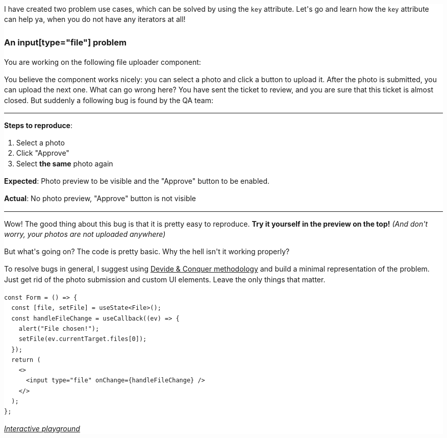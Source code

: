 I have created two problem use cases, which can be solved by using the `key` attribute. Let's go and learn how the `key` attribute can help ya, when you do not have any iterators at all!

### An input[type="file"] problem

You are working on the following file uploader component:

<div class="wide__container">
<iframe src="https://codesandbox.io/embed/key-input-project-9ye38?fontsize=14&hidenavigation=1&module=%2Fsrc%2FApp.tsx&theme=dark"
     style="width:100%; height:500px; border:0; border-radius: 4px; overflow:hidden;"
     title="key-input-project"
     allow="accelerometer; ambient-light-sensor; camera; encrypted-media; geolocation; gyroscope; hid; microphone; midi; payment; usb; vr; xr-spatial-tracking"
     sandbox="allow-forms allow-modals allow-popups allow-presentation allow-same-origin allow-scripts"
   ></iframe>
</div>

You believe the component works nicely: you can select a photo and click a button to upload it. After the photo is submitted, you can upload the next one. What can go wrong here? You have sent the ticket to review, and you are sure that this ticket is almost closed. But suddenly a following bug is found by the QA team:

----
**Steps to reproduce**:

1. Select a photo
1. Click "Approve"
1. Select **the same** photo again

**Expected**:
Photo preview to be visible and the "Approve" button to be enabled.

**Actual**:
No photo preview, "Approve" button is not visible

----

Wow! The good thing about this bug is that it is pretty easy to reproduce. **Try it yourself in the preview on the top!** _(And don't worry, your photos are not uploaded anywhere)_

But what's going on? The code is pretty basic. Why the hell isn't it working properly?

To resolve bugs in general, I suggest using [Devide & Conquer methodology](https://css-tricks.com/heres-how-i-solved-a-weird-bug-using-tried-and-true-debugging-strategies/) and build a minimal representation of the problem. Just get rid of the photo submission and custom UI elements. Leave the only things that matter.

```tsx
const Form = () => {
  const [file, setFile] = useState<File>();
  const handleFileChange = useCallback((ev) => {
    alert("File chosen!");
    setFile(ev.currentTarget.files[0]);
  });
  return (
    <>
      <input type="file" onChange={handleFileChange} />
    </>
  );
};
```
*[Interactive playground](https://codesandbox.io/s/key-input-problem-ej8vm)*
